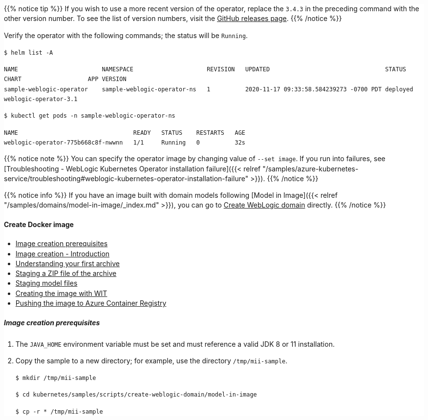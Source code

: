 {{% notice tip %}} If you wish to use a more recent version of the operator, replace the `3.4.3` in the preceding command with the other version number. To see the list of version numbers, visit the [GitHub releases page](https://github.com/oracle/weblogic-kubernetes-operator/releases).
{{% /notice %}}


Verify the operator with the following commands; the status will be `Running`.

```shell
$ helm list -A
```
```
NAME                        NAMESPACE                     REVISION   UPDATED                                 STATUS       CHART                   APP VERSION
sample-weblogic-operator    sample-weblogic-operator-ns   1          2020-11-17 09:33:58.584239273 -0700 PDT deployed     weblogic-operator-3.1
```
```shell
$ kubectl get pods -n sample-weblogic-operator-ns
```
```
NAME                                 READY   STATUS    RESTARTS   AGE
weblogic-operator-775b668c8f-nwwnn   1/1     Running   0          32s
```

{{% notice note %}}
You can specify the operator image by changing value of `--set image`. If you run into failures, see [Troubleshooting - WebLogic Kubernetes Operator installation failure]({{< relref "/samples/azure-kubernetes-service/troubleshooting#weblogic-kubernetes-operator-installation-failure" >}}).
{{% /notice %}}

{{% notice info %}}
If you have an image built with domain models following [Model in Image]({{< relref "/samples/domains/model-in-image/_index.md" >}}), you can go to [Create WebLogic domain](#create-weblogic-domain) directly.
{{% /notice %}}

#### Create Docker image

  - [Image creation prerequisites](#image-creation-prerequisites)
  - [Image creation - Introduction](#image-creation---introduction)
  - [Understanding your first archive](#understanding-your-first-archive)
  - [Staging a ZIP file of the archive](#staging-a-zip-file-of-the-archive)
  - [Staging model files](#staging-model-files)
  - [Creating the image with WIT](#creating-the-image-with-wit)
  - [Pushing the image to Azure Container Registry](#pushing-the-image-to-azure-container-registry)

##### Image creation prerequisites
1. The `JAVA_HOME` environment variable must be set and must reference a valid JDK 8 or 11 installation.
1. Copy the sample to a new directory; for example, use the directory `/tmp/mii-sample`.

   ```shell
   $ mkdir /tmp/mii-sample
    ```
    ```shell
   $ cd kubernetes/samples/scripts/create-weblogic-domain/model-in-image
    ```
    ```shell
   $ cp -r * /tmp/mii-sample
   ```
